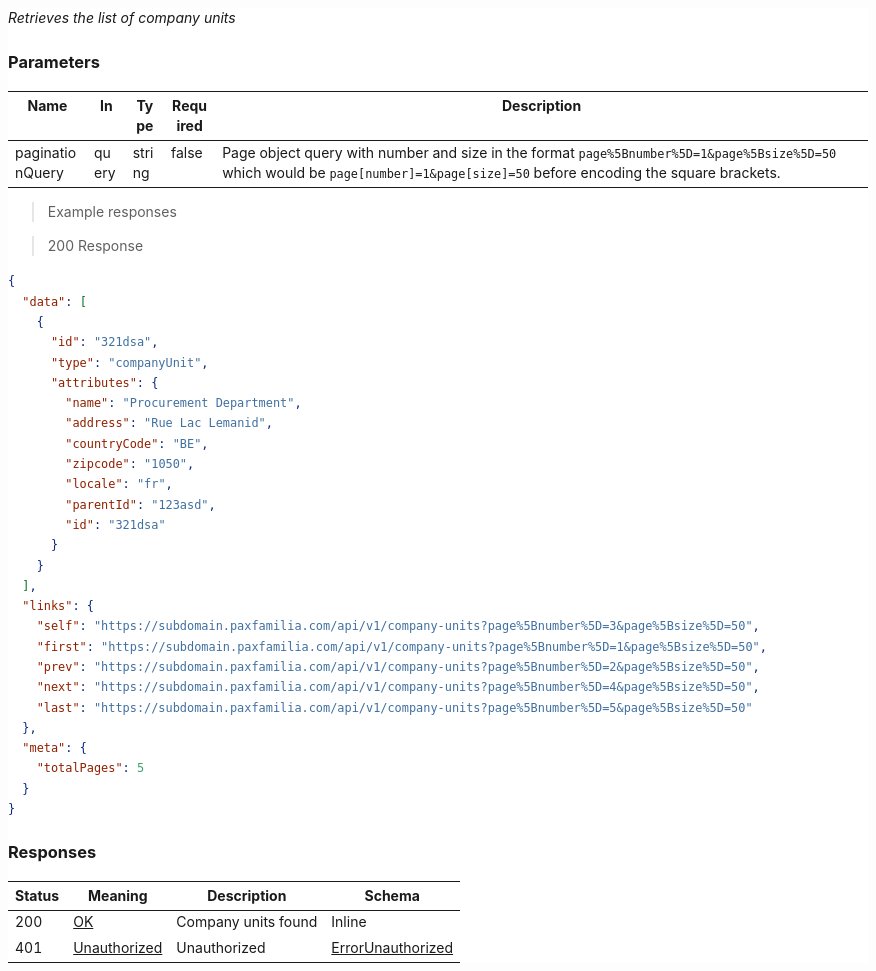 *Retrieves the list of company units*

<h3 id="getcompanyunits-parameters">Parameters</h3>

|Name|In|Type|Required|Description|
|---|---|---|---|---|
|paginationQuery|query|string|false|Page object query with number and size in the format `page%5Bnumber%5D=1&page%5Bsize%5D=50` which would be `page[number]=1&page[size]=50` before encoding the square brackets.|

> Example responses

> 200 Response

```json
{
  "data": [
    {
      "id": "321dsa",
      "type": "companyUnit",
      "attributes": {
        "name": "Procurement Department",
        "address": "Rue Lac Lemanid",
        "countryCode": "BE",
        "zipcode": "1050",
        "locale": "fr",
        "parentId": "123asd",
        "id": "321dsa"
      }
    }
  ],
  "links": {
    "self": "https://subdomain.paxfamilia.com/api/v1/company-units?page%5Bnumber%5D=3&page%5Bsize%5D=50",
    "first": "https://subdomain.paxfamilia.com/api/v1/company-units?page%5Bnumber%5D=1&page%5Bsize%5D=50",
    "prev": "https://subdomain.paxfamilia.com/api/v1/company-units?page%5Bnumber%5D=2&page%5Bsize%5D=50",
    "next": "https://subdomain.paxfamilia.com/api/v1/company-units?page%5Bnumber%5D=4&page%5Bsize%5D=50",
    "last": "https://subdomain.paxfamilia.com/api/v1/company-units?page%5Bnumber%5D=5&page%5Bsize%5D=50"
  },
  "meta": {
    "totalPages": 5
  }
}
```

<h3 id="getcompanyunits-responses">Responses</h3>

|Status|Meaning|Description|Schema|
|---|---|---|---|
|200|[OK](https://tools.ietf.org/html/rfc7231#section-6.3.1)|Company units found|Inline|
|401|[Unauthorized](https://tools.ietf.org/html/rfc7235#section-3.1)|Unauthorized|[ErrorUnauthorized](#schemaerrorunauthorized)|
